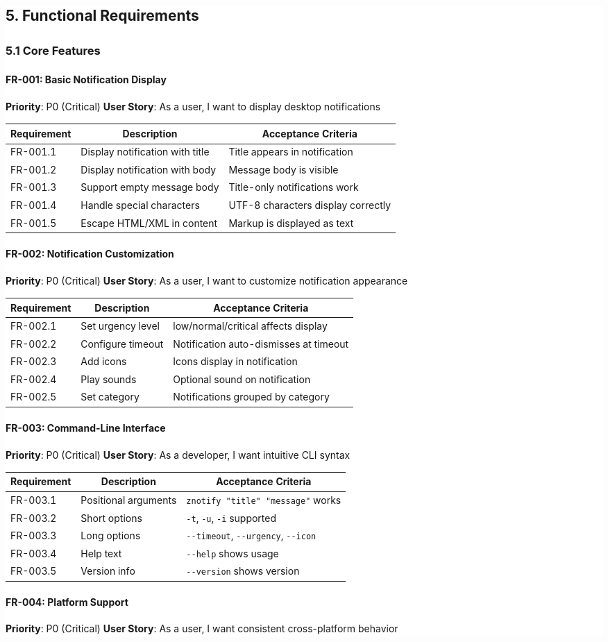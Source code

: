 
## 5. Functional Requirements

### 5.1 Core Features

#### FR-001: Basic Notification Display
**Priority**: P0 (Critical)
**User Story**: As a user, I want to display desktop notifications

| Requirement | Description | Acceptance Criteria |
|-------------|-------------|---------------------|
| FR-001.1 | Display notification with title | Title appears in notification |
| FR-001.2 | Display notification with body | Message body is visible |
| FR-001.3 | Support empty message body | Title-only notifications work |
| FR-001.4 | Handle special characters | UTF-8 characters display correctly |
| FR-001.5 | Escape HTML/XML in content | Markup is displayed as text |

#### FR-002: Notification Customization
**Priority**: P0 (Critical)
**User Story**: As a user, I want to customize notification appearance

| Requirement | Description | Acceptance Criteria |
|-------------|-------------|---------------------|
| FR-002.1 | Set urgency level | low/normal/critical affects display |
| FR-002.2 | Configure timeout | Notification auto-dismisses at timeout |
| FR-002.3 | Add icons | Icons display in notification |
| FR-002.4 | Play sounds | Optional sound on notification |
| FR-002.5 | Set category | Notifications grouped by category |

#### FR-003: Command-Line Interface
**Priority**: P0 (Critical)
**User Story**: As a developer, I want intuitive CLI syntax

| Requirement | Description | Acceptance Criteria |
|-------------|-------------|---------------------|
| FR-003.1 | Positional arguments | `znotify "title" "message"` works |
| FR-003.2 | Short options | `-t`, `-u`, `-i` supported |
| FR-003.3 | Long options | `--timeout`, `--urgency`, `--icon` |
| FR-003.4 | Help text | `--help` shows usage |
| FR-003.5 | Version info | `--version` shows version |

#### FR-004: Platform Support
**Priority**: P0 (Critical)
**User Story**: As a user, I want consistent cross-platform behavior
